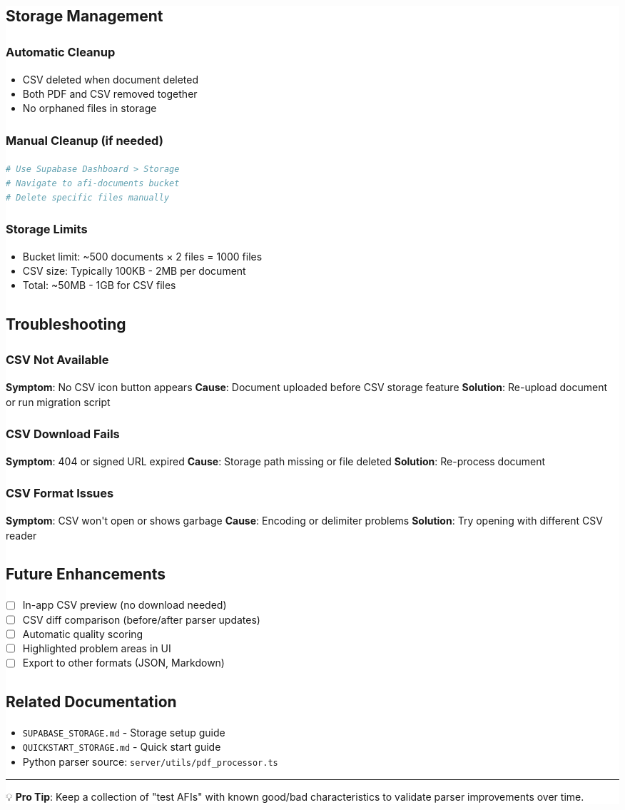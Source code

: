 ## Storage Management

### Automatic Cleanup
- CSV deleted when document deleted
- Both PDF and CSV removed together
- No orphaned files in storage

### Manual Cleanup (if needed)
```bash
# Use Supabase Dashboard > Storage
# Navigate to afi-documents bucket
# Delete specific files manually
```

### Storage Limits
- Bucket limit: ~500 documents × 2 files = 1000 files
- CSV size: Typically 100KB - 2MB per document
- Total: ~50MB - 1GB for CSV files

## Troubleshooting

### CSV Not Available
**Symptom**: No CSV icon button appears
**Cause**: Document uploaded before CSV storage feature
**Solution**: Re-upload document or run migration script

### CSV Download Fails
**Symptom**: 404 or signed URL expired
**Cause**: Storage path missing or file deleted
**Solution**: Re-process document

### CSV Format Issues
**Symptom**: CSV won't open or shows garbage
**Cause**: Encoding or delimiter problems
**Solution**: Try opening with different CSV reader

## Future Enhancements

- [ ] In-app CSV preview (no download needed)
- [ ] CSV diff comparison (before/after parser updates)
- [ ] Automatic quality scoring
- [ ] Highlighted problem areas in UI
- [ ] Export to other formats (JSON, Markdown)

## Related Documentation

- `SUPABASE_STORAGE.md` - Storage setup guide
- `QUICKSTART_STORAGE.md` - Quick start guide
- Python parser source: `server/utils/pdf_processor.ts`

---

💡 **Pro Tip**: Keep a collection of "test AFIs" with known good/bad characteristics to validate parser improvements over time.
